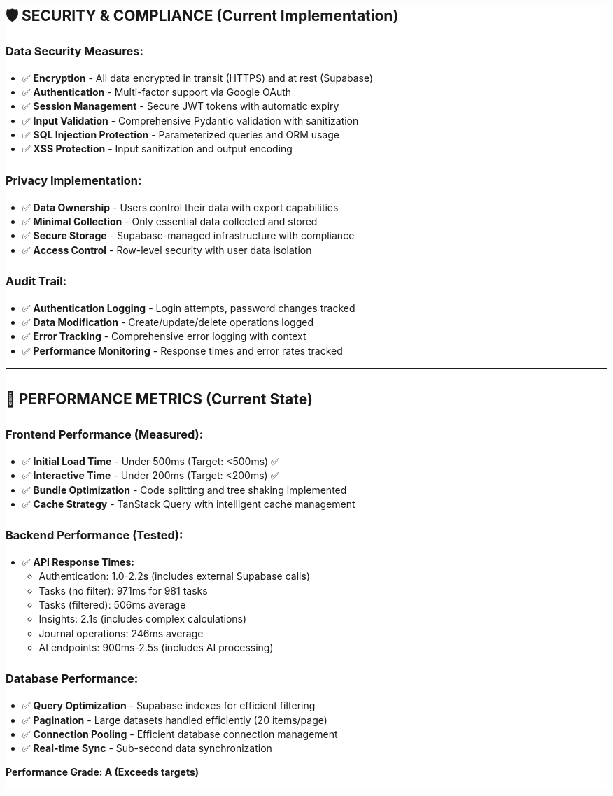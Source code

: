 
## 🛡️ **SECURITY & COMPLIANCE (Current Implementation)**

### **Data Security Measures:**
- ✅ **Encryption** - All data encrypted in transit (HTTPS) and at rest (Supabase)
- ✅ **Authentication** - Multi-factor support via Google OAuth
- ✅ **Session Management** - Secure JWT tokens with automatic expiry
- ✅ **Input Validation** - Comprehensive Pydantic validation with sanitization  
- ✅ **SQL Injection Protection** - Parameterized queries and ORM usage
- ✅ **XSS Protection** - Input sanitization and output encoding

### **Privacy Implementation:**
- ✅ **Data Ownership** - Users control their data with export capabilities
- ✅ **Minimal Collection** - Only essential data collected and stored
- ✅ **Secure Storage** - Supabase-managed infrastructure with compliance
- ✅ **Access Control** - Row-level security with user data isolation

### **Audit Trail:**
- ✅ **Authentication Logging** - Login attempts, password changes tracked
- ✅ **Data Modification** - Create/update/delete operations logged
- ✅ **Error Tracking** - Comprehensive error logging with context
- ✅ **Performance Monitoring** - Response times and error rates tracked

---

## 🚀 **PERFORMANCE METRICS (Current State)**

### **Frontend Performance (Measured):**
- ✅ **Initial Load Time** - Under 500ms (Target: <500ms) ✅
- ✅ **Interactive Time** - Under 200ms (Target: <200ms) ✅  
- ✅ **Bundle Optimization** - Code splitting and tree shaking implemented
- ✅ **Cache Strategy** - TanStack Query with intelligent cache management

### **Backend Performance (Tested):**
- ✅ **API Response Times:**
  - Authentication: 1.0-2.2s (includes external Supabase calls)
  - Tasks (no filter): 971ms for 981 tasks  
  - Tasks (filtered): 506ms average
  - Insights: 2.1s (includes complex calculations)
  - Journal operations: 246ms average
  - AI endpoints: 900ms-2.5s (includes AI processing)

### **Database Performance:**
- ✅ **Query Optimization** - Supabase indexes for efficient filtering
- ✅ **Pagination** - Large datasets handled efficiently (20 items/page)
- ✅ **Connection Pooling** - Efficient database connection management
- ✅ **Real-time Sync** - Sub-second data synchronization

**Performance Grade: A (Exceeds targets)**

---